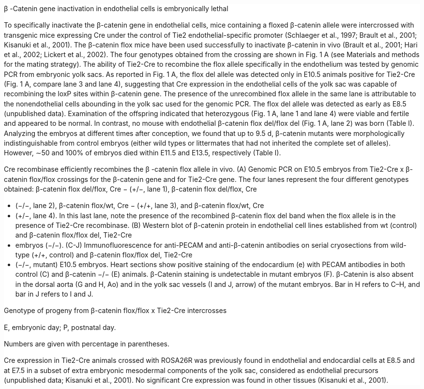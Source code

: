 β
-Catenin gene inactivation in endothelial cells is embryonically lethal

To specifically inactivate the β-catenin gene in endothelial cells, mice containing a floxed β-catenin allele were intercrossed with transgenic mice expressing Cre under the control of Tie2 endothelial-specific promoter (Schlaeger et al., 1997; Brault et al., 2001; Kisanuki et al., 2001). The β-catenin flox mice have been used successfully to inactivate β-catenin in vivo (Brault et al., 2001; Hari et al., 2002; Lickert et al., 2002). The four genotypes obtained from the crossing are shown in Fig. 1 A (see Materials and methods for the mating strategy). The ability of Tie2-Cre to recombine the flox allele specifically in the endothelium was tested by genomic PCR from embryonic yolk sacs. As reported in Fig. 1 A, the flox del allele was detected only in E10.5 animals positive for Tie2-Cre (Fig. 1 A, compare lane 3 and lane 4), suggesting that Cre expression in the endothelial cells of the yolk sac was capable of recombining the loxP sites within β-catenin gene. The presence of the unrecombined flox allele in the same lane is attributable to the nonendothelial cells abounding in the yolk sac used for the genomic PCR. The flox del allele was detected as early as E8.5 (unpublished data). Examination of the offspring indicated that heterozygous (Fig. 1 A, lane 1 and lane 4) were viable and fertile and appeared to be normal. In contrast, no mouse with endothelial β-catenin flox del/flox del (Fig. 1 A, lane 2) was born (Table I). Analyzing the embryos at different times after conception, we found that up to 9.5 d, β-catenin mutants were morphologically indistinguishable from control embryos (either wild types or littermates that had not inherited the complete set of alleles). However, ∼50 and 100% of embryos died within E11.5 and E13.5, respectively (Table I).

Cre recombinase efficiently recombines the
β
-catenin flox allele in vivo. (A) Genomic PCR on E10.5 embryos from Tie2-Cre x β-catenin flox/flox crossings for the β-catenin gene and for Tie2-Cre gene. The four lanes represent the four different genotypes obtained: β-catenin flox del/flox, Cre
− (+/−, lane 1), β-catenin flox del/flox, Cre
+ (−/−, lane 2), β-catenin flox/wt, Cre
− (+/+, lane 3), and β-catenin flox/wt, Cre
+ (+/−, lane 4). In this last lane, note the presence of the recombined β-catenin flox del band when the flox allele is in the presence of Tie2-Cre recombinase. (B) Western blot of β-catenin protein in endothelial cell lines established from wt (control) and β-catenin flox/flox del, Tie2-Cre
+ embryos (−/−). (C-J) Immunofluorescence for anti-PECAM and anti-β-catenin antibodies on serial cryosections from wild-type (+/+, control) and β-catenin flox/flox del, Tie2-Cre
+ (−/−, mutant) E10.5 embryos. Heart sections show positive staining of the endocardium (e) with PECAM antibodies in both control (C) and β-catenin −/− (E) animals. β-Catenin staining is undetectable in mutant embryos (F). β-Catenin is also absent in the dorsal aorta (G and H, Ao) and in the yolk sac vessels (I and J, arrow) of the mutant embryos. Bar in H refers to C–H, and bar in J refers to I and J.

Genotype of progeny from
β-catenin
flox/flox x
Tie2-Cre
intercrosses

E, embryonic day; P, postnatal day.

Numbers are given with percentage in parentheses.

Cre expression in Tie2-Cre animals crossed with ROSA26R was previously found in endothelial and endocardial cells at E8.5 and at E7.5 in a subset of extra embryonic mesodermal components of the yolk sac, considered as endothelial precursors (unpublished data; Kisanuki et al., 2001). No significant Cre expression was found in other tissues (Kisanuki et al., 2001).
